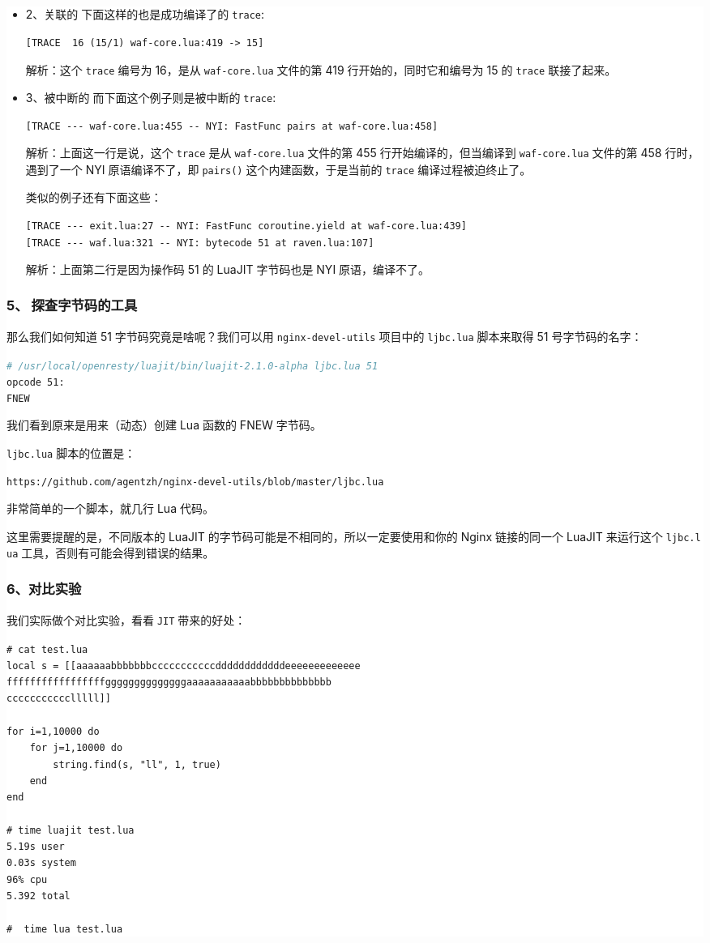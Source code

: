 - 2、关联的
  下面这样的也是成功编译了的 `trace`:

  ```
  [TRACE  16 (15/1) waf-core.lua:419 -> 15]
  ```

  解析：这个 `trace` 编号为 16，是从 `waf-core.lua` 文件的第 419 行开始的，同时它和编号为 15 的 `trace` 联接了起来。

- 3、被中断的
  而下面这个例子则是被中断的 `trace`:

  ```
  [TRACE --- waf-core.lua:455 -- NYI: FastFunc pairs at waf-core.lua:458]
  ```

  解析：上面这一行是说，这个 `trace` 是从 `waf-core.lua` 文件的第 455 行开始编译的，但当编译到 `waf-core.lua` 文件的第 458 行时，遇到了一个 NYI 原语编译不了，即 `pairs()` 这个内建函数，于是当前的 `trace` 编译过程被迫终止了。

  类似的例子还有下面这些：

  ```
  [TRACE --- exit.lua:27 -- NYI: FastFunc coroutine.yield at waf-core.lua:439]
  [TRACE --- waf.lua:321 -- NYI: bytecode 51 at raven.lua:107]
  ```

  解析：上面第二行是因为操作码 51 的 LuaJIT 字节码也是 NYI 原语，编译不了。

### 5、 探查字节码的工具

那么我们如何知道 51 字节码究竟是啥呢？我们可以用 `nginx-devel-utils` 项目中的 `ljbc.lua` 脚本来取得 51 号字节码的名字：

```bash
# /usr/local/openresty/luajit/bin/luajit-2.1.0-alpha ljbc.lua 51
opcode 51:
FNEW
```

我们看到原来是用来（动态）创建 Lua 函数的 FNEW 字节码。

`ljbc.lua` 脚本的位置是：

```
https://github.com/agentzh/nginx-devel-utils/blob/master/ljbc.lua
```

非常简单的一个脚本，就几行 Lua 代码。

这里需要提醒的是，不同版本的 LuaJIT 的字节码可能是不相同的，所以一定要使用和你的 Nginx 链接的同一个 LuaJIT 来运行这个 `ljbc.lua` 工具，否则有可能会得到错误的结果。

### 6、对比实验

我们实际做个对比实验，看看 `JIT` 带来的好处：

```shell
# cat test.lua
local s = [[aaaaaabbbbbbbcccccccccccddddddddddddeeeeeeeeeeeee
fffffffffffffffffggggggggggggggaaaaaaaaaaabbbbbbbbbbbbbb
ccccccccccclllll]]

for i=1,10000 do
    for j=1,10000 do
        string.find(s, "ll", 1, true)
    end
end

# time luajit test.lua
5.19s user
0.03s system
96% cpu
5.392 total

#  time lua test.lua
```